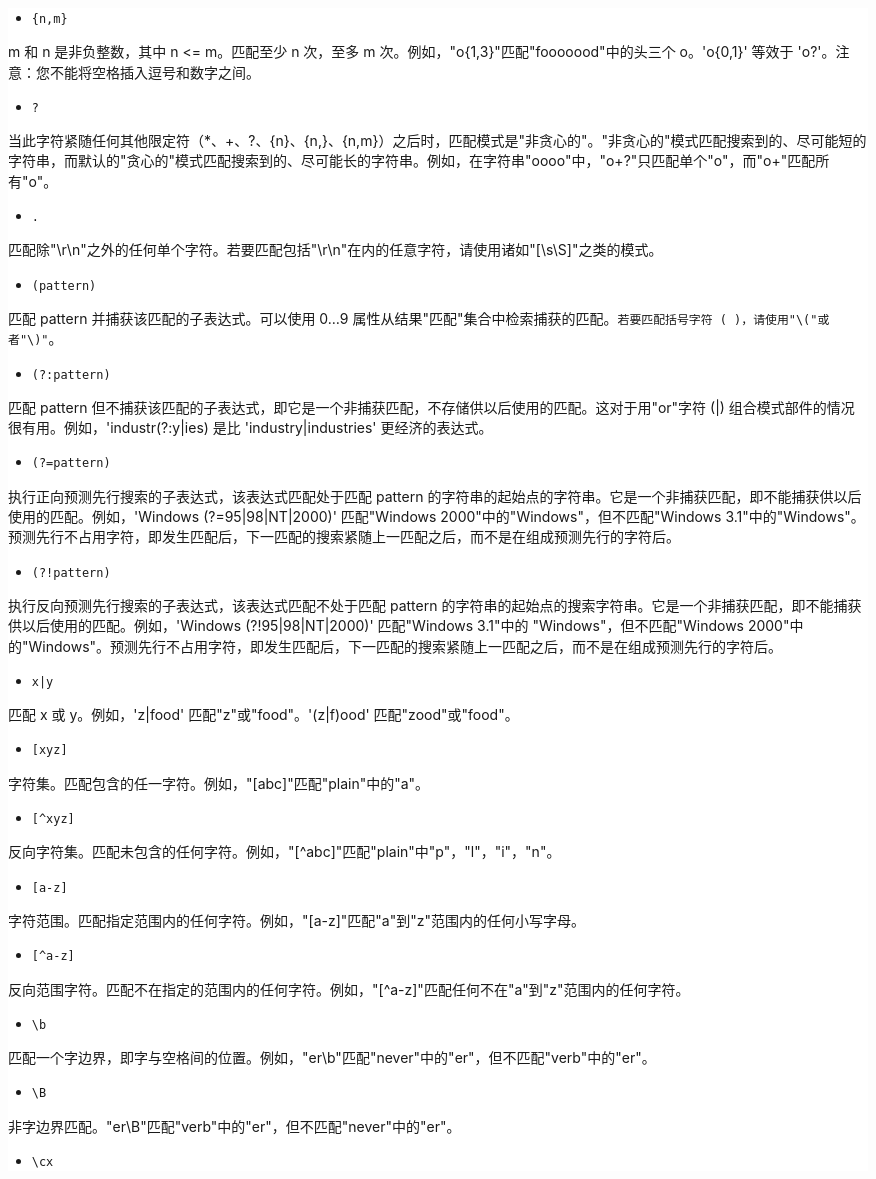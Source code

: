 - `{n,m}`

m 和 n 是非负整数，其中 n <= m。匹配至少 n 次，至多 m 次。例如，"o{1,3}"匹配"fooooood"中的头三个 o。'o{0,1}' 等效于 'o?'。注意：您不能将空格插入逗号和数字之间。

- `?`

当此字符紧随任何其他限定符（*、+、?、{n}、{n,}、{n,m}）之后时，匹配模式是"非贪心的"。"非贪心的"模式匹配搜索到的、尽可能短的字符串，而默认的"贪心的"模式匹配搜索到的、尽可能长的字符串。例如，在字符串"oooo"中，"o+?"只匹配单个"o"，而"o+"匹配所有"o"。

- `.`

匹配除"\r\n"之外的任何单个字符。若要匹配包括"\r\n"在内的任意字符，请使用诸如"[\s\S]"之类的模式。

- `(pattern)`

匹配 pattern 并捕获该匹配的子表达式。可以使用 $0…$9 属性从结果"匹配"集合中检索捕获的匹配。`若要匹配括号字符 ( )，请使用"\("或者"\)"`。

- `(?:pattern)`

匹配 pattern 但不捕获该匹配的子表达式，即它是一个非捕获匹配，不存储供以后使用的匹配。这对于用"or"字符 (|) 组合模式部件的情况很有用。例如，'industr(?:y|ies) 是比 'industry|industries' 更经济的表达式。

- `(?=pattern)`

执行正向预测先行搜索的子表达式，该表达式匹配处于匹配 pattern 的字符串的起始点的字符串。它是一个非捕获匹配，即不能捕获供以后使用的匹配。例如，'Windows (?=95|98|NT|2000)' 匹配"Windows 2000"中的"Windows"，但不匹配"Windows 3.1"中的"Windows"。预测先行不占用字符，即发生匹配后，下一匹配的搜索紧随上一匹配之后，而不是在组成预测先行的字符后。

- `(?!pattern)`

执行反向预测先行搜索的子表达式，该表达式匹配不处于匹配 pattern 的字符串的起始点的搜索字符串。它是一个非捕获匹配，即不能捕获供以后使用的匹配。例如，'Windows (?!95|98|NT|2000)' 匹配"Windows 3.1"中的 "Windows"，但不匹配"Windows 2000"中的"Windows"。预测先行不占用字符，即发生匹配后，下一匹配的搜索紧随上一匹配之后，而不是在组成预测先行的字符后。

- `x|y`

匹配 x 或 y。例如，'z|food' 匹配"z"或"food"。'(z|f)ood' 匹配"zood"或"food"。

- `[xyz]`

字符集。匹配包含的任一字符。例如，"[abc]"匹配"plain"中的"a"。

- `[^xyz]`

反向字符集。匹配未包含的任何字符。例如，"[^abc]"匹配"plain"中"p"，"l"，"i"，"n"。

- `[a-z]`

字符范围。匹配指定范围内的任何字符。例如，"[a-z]"匹配"a"到"z"范围内的任何小写字母。

- `[^a-z]`

反向范围字符。匹配不在指定的范围内的任何字符。例如，"[^a-z]"匹配任何不在"a"到"z"范围内的任何字符。

- `\b`

匹配一个字边界，即字与空格间的位置。例如，"er\b"匹配"never"中的"er"，但不匹配"verb"中的"er"。

- `\B`

非字边界匹配。"er\B"匹配"verb"中的"er"，但不匹配"never"中的"er"。

- `\cx`
